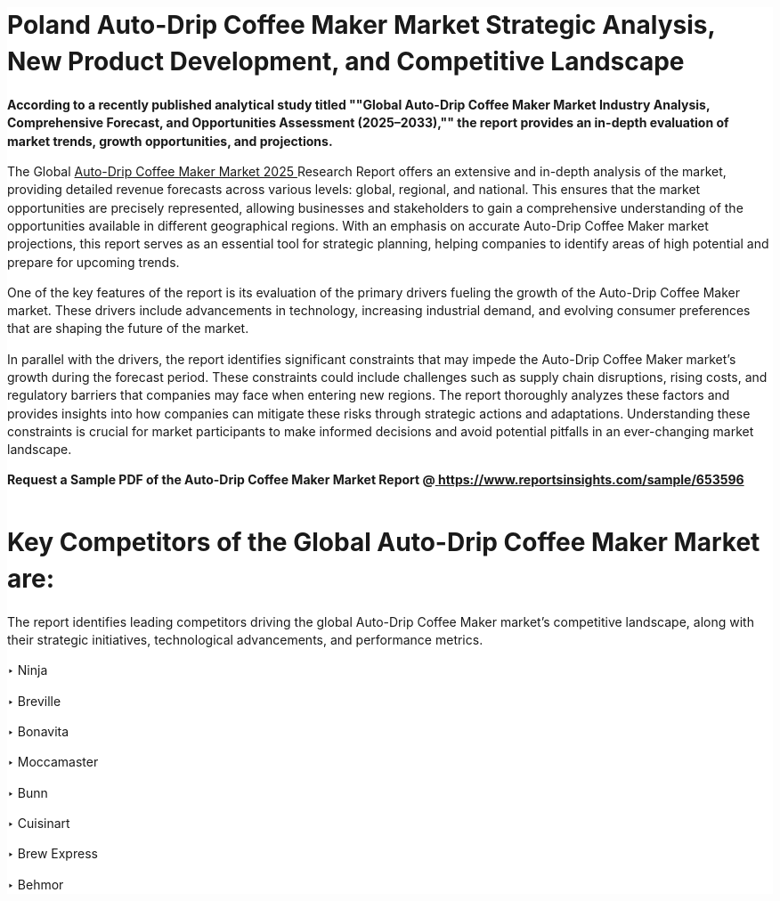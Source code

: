# Poland Auto-Drip Coffee Maker Market Strategic Analysis, New Product Development, and Competitive Landscape

<strong>According to a recently published analytical study titled ""Global Auto-Drip Coffee Maker Market Industry Analysis, Comprehensive Forecast, and Opportunities Assessment (2025–2033),"" the report provides an in-depth evaluation of market trends, growth opportunities, and projections.</strong>

The Global <a href=https://www.reportsinsights.com/sample/653596>Auto-Drip Coffee Maker Market 2025 </a> Research Report offers an extensive and in-depth analysis of the market, providing detailed revenue forecasts across various levels: global, regional, and national. This ensures that the market opportunities are precisely represented, allowing businesses and stakeholders to gain a comprehensive understanding of the opportunities available in different geographical regions. With an emphasis on accurate Auto-Drip Coffee Maker market projections, this report serves as an essential tool for strategic planning, helping companies to identify areas of high potential and prepare for upcoming trends.

One of the key features of the report is its evaluation of the primary drivers fueling the growth of the Auto-Drip Coffee Maker market. These drivers include advancements in technology, increasing industrial demand, and evolving consumer preferences that are shaping the future of the market. 

In parallel with the drivers, the report identifies significant constraints that may impede the Auto-Drip Coffee Maker market’s growth during the forecast period. These constraints could include challenges such as supply chain disruptions, rising costs, and regulatory barriers that companies may face when entering new regions. The report thoroughly analyzes these factors and provides insights into how companies can mitigate these risks through strategic actions and adaptations. Understanding these constraints is crucial for market participants to make informed decisions and avoid potential pitfalls in an ever-changing market landscape.

<strong>Request a Sample PDF of the Auto-Drip Coffee Maker Market Report </strong><strong>@<a href=https://www.reportsinsights.com/sample/653596> https://www.reportsinsights.com/sample/653596</a></strong></font>

# <strong>Key Competitors of the Global Auto-Drip Coffee Maker Market are:</strong>

The report identifies leading competitors driving the global Auto-Drip Coffee Maker market’s competitive landscape, along with their strategic initiatives, technological advancements, and performance metrics.

‣ Ninja

‣ Breville

‣ Bonavita

‣ Moccamaster

‣ Bunn

‣ Cuisinart

‣ Brew Express

‣ Behmor
